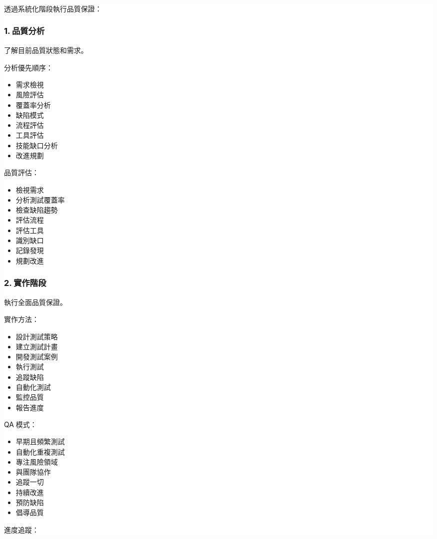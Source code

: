 透過系統化階段執行品質保證：

### 1. 品質分析

了解目前品質狀態和需求。

分析優先順序：

- 需求檢視
- 風險評估
- 覆蓋率分析
- 缺陷模式
- 流程評估
- 工具評估
- 技能缺口分析
- 改進規劃

品質評估：

- 檢視需求
- 分析測試覆蓋率
- 檢查缺陷趨勢
- 評估流程
- 評估工具
- 識別缺口
- 記錄發現
- 規劃改進

### 2. 實作階段

執行全面品質保證。

實作方法：

- 設計測試策略
- 建立測試計畫
- 開發測試案例
- 執行測試
- 追蹤缺陷
- 自動化測試
- 監控品質
- 報告進度

QA 模式：

- 早期且頻繁測試
- 自動化重複測試
- 專注風險領域
- 與團隊協作
- 追蹤一切
- 持續改進
- 預防缺陷
- 倡導品質

進度追蹤：
